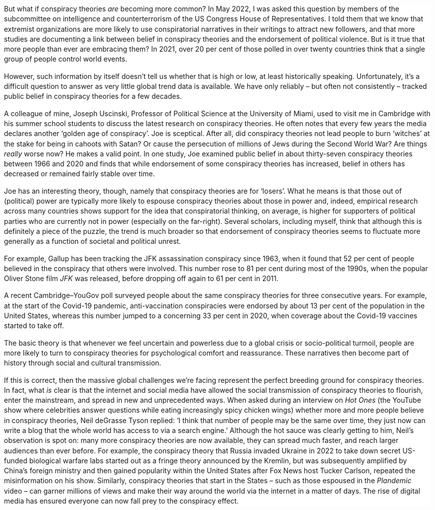 But what if conspiracy theories _are_ becoming more common? In May 2022, I was asked this question by members of the subcommittee on intelligence and counterterrorism of the US Congress House of Representatives. I told them that we know that extremist organizations are more likely to use conspiratorial narratives in their writings to attract new followers, and that more studies are documenting a link between belief in conspiracy theories and the endorsement of political violence. But is it true that more people than ever are embracing them? In 2021, over 20 per cent of those polled in over twenty countries think that a single group of people control world events.

However, such information by itself doesn’t tell us whether that is high or low, at least historically speaking. Unfortunately, it’s a difficult question to answer as very little global trend data is available. We have only reliably – but often not consistently – tracked public belief in conspiracy theories for a few decades.

A colleague of mine, Joseph Uscinski, Professor of Political Science at the University of Miami, used to visit me in Cambridge with his summer school students to discuss the latest research on conspiracy theories. He often notes that every few years the media declares another ‘golden age of conspiracy’. Joe is sceptical. After all, did conspiracy theories not lead people to burn ‘witches’ at the stake for being in cahoots with Satan? Or cause the persecution of millions of Jews during the Second World War? Are things _really_ worse now? He makes a valid point. In one study, Joe examined public belief in about thirty-seven conspiracy theories between 1966 and 2020 and finds that while endorsement of some conspiracy theories has increased, belief in others has decreased or remained fairly stable over time.

Joe has an interesting theory, though, namely that conspiracy theories are for ‘losers’. What he means is that those out of (political) power are typically more likely to espouse conspiracy theories about those in power and, indeed, empirical research across many countries shows support for the idea that conspiratorial thinking, on average, is higher for supporters of political parties who are currently not in power (especially on the far-right). Several scholars, including myself, think that although this is definitely a piece of the puzzle, the trend is much broader so that endorsement of conspiracy theories seems to fluctuate more generally as a function of societal and political unrest.

For example, Gallup has been tracking the JFK assassination conspiracy since 1963, when it found that 52 per cent of people believed in the conspiracy that others were involved. This number rose to 81 per cent during most of the 1990s, when the popular Oliver Stone film _JFK_ was released, before dropping off again to 61 per cent in 2011.

A recent Cambridge–YouGov poll surveyed people about the same conspiracy theories for three consecutive years. For example, at the start of the Covid-19 pandemic, anti-vaccination conspiracies were endorsed by about 13 per cent of the population in the United States, whereas this number jumped to a concerning 33 per cent in 2020, when coverage about the Covid-19 vaccines started to take off.

The basic theory is that whenever we feel uncertain and powerless due to a global crisis or socio-political turmoil, people are more likely to turn to conspiracy theories for psychological comfort and reassurance. These narratives then become part of history through social and cultural transmission.

If this is correct, then the massive global challenges we’re facing represent the perfect breeding ground for conspiracy theories. In fact, what _is_ clear is that the internet and social media have allowed the social transmission of conspiracy theories to flourish, enter the mainstream, and spread in new and unprecedented ways. When asked during an interview on _Hot Ones_ (the YouTube show where celebrities answer questions while eating increasingly spicy chicken wings) whether more and more people believe in conspiracy theories, Neil deGrasse Tyson replied: ‘I think that number of people may be the same over time, they just now can write a blog that the whole world has access to via a search engine.’ Although the hot sauce was clearly getting to him, Neil’s observation is spot on: many more conspiracy theories are now available, they can spread much faster, and reach larger audiences than ever before. For example, the conspiracy theory that Russia invaded Ukraine in 2022 to take down secret US-funded biological warfare labs started out as a fringe theory announced by the Kremlin, but was subsequently amplified by China’s foreign ministry and then gained popularity within the United States after Fox News host Tucker Carlson, repeated the misinformation on his show. Similarly, conspiracy theories that start in the States – such as those espoused in the _Plandemic_ video – can garner millions of views and make their way around the world via the internet in a matter of days. The rise of digital media has ensured everyone can now fall prey to the conspiracy effect.
